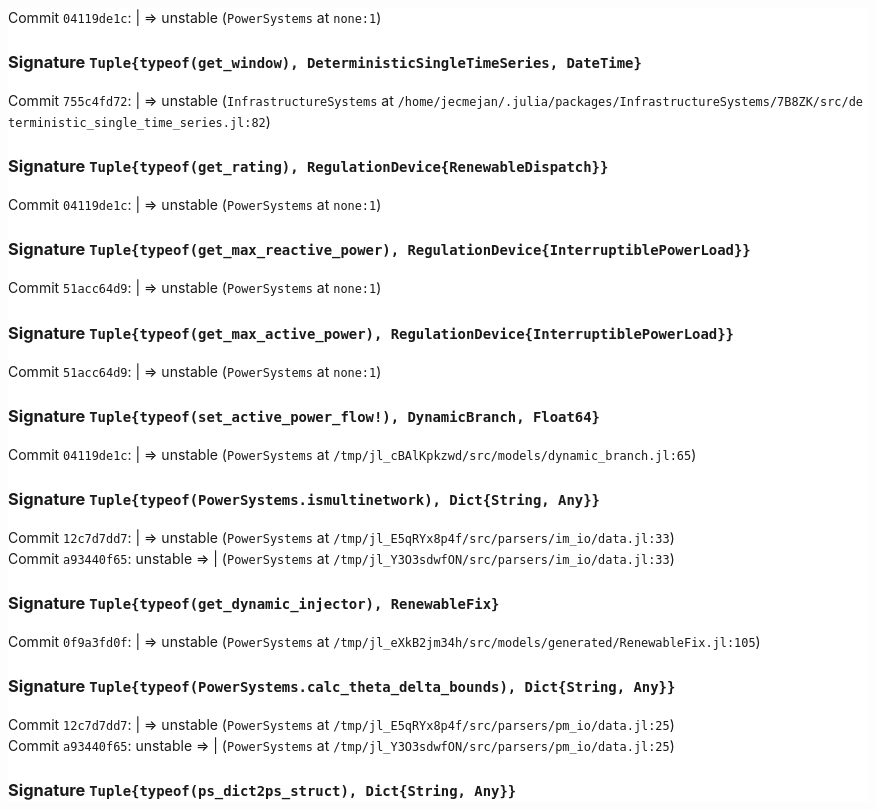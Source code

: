 Commit `04119de1c`: | => unstable (`PowerSystems` at `none:1`)  

### Signature `Tuple{typeof(get_window), DeterministicSingleTimeSeries, DateTime}`

Commit `755c4fd72`: | => unstable (`InfrastructureSystems` at `/home/jecmejan/.julia/packages/InfrastructureSystems/7B8ZK/src/deterministic_single_time_series.jl:82`)  

### Signature `Tuple{typeof(get_rating), RegulationDevice{RenewableDispatch}}`

Commit `04119de1c`: | => unstable (`PowerSystems` at `none:1`)  

### Signature `Tuple{typeof(get_max_reactive_power), RegulationDevice{InterruptiblePowerLoad}}`

Commit `51acc64d9`: | => unstable (`PowerSystems` at `none:1`)  

### Signature `Tuple{typeof(get_max_active_power), RegulationDevice{InterruptiblePowerLoad}}`

Commit `51acc64d9`: | => unstable (`PowerSystems` at `none:1`)  

### Signature `Tuple{typeof(set_active_power_flow!), DynamicBranch, Float64}`

Commit `04119de1c`: | => unstable (`PowerSystems` at `/tmp/jl_cBAlKpkzwd/src/models/dynamic_branch.jl:65`)  

### Signature `Tuple{typeof(PowerSystems.ismultinetwork), Dict{String, Any}}`

Commit `12c7d7dd7`: | => unstable (`PowerSystems` at `/tmp/jl_E5qRYx8p4f/src/parsers/im_io/data.jl:33`)  
Commit `a93440f65`: unstable => | (`PowerSystems` at `/tmp/jl_Y3O3sdwfON/src/parsers/im_io/data.jl:33`)  

### Signature `Tuple{typeof(get_dynamic_injector), RenewableFix}`

Commit `0f9a3fd0f`: | => unstable (`PowerSystems` at `/tmp/jl_eXkB2jm34h/src/models/generated/RenewableFix.jl:105`)  

### Signature `Tuple{typeof(PowerSystems.calc_theta_delta_bounds), Dict{String, Any}}`

Commit `12c7d7dd7`: | => unstable (`PowerSystems` at `/tmp/jl_E5qRYx8p4f/src/parsers/pm_io/data.jl:25`)  
Commit `a93440f65`: unstable => | (`PowerSystems` at `/tmp/jl_Y3O3sdwfON/src/parsers/pm_io/data.jl:25`)  

### Signature `Tuple{typeof(ps_dict2ps_struct), Dict{String, Any}}`

